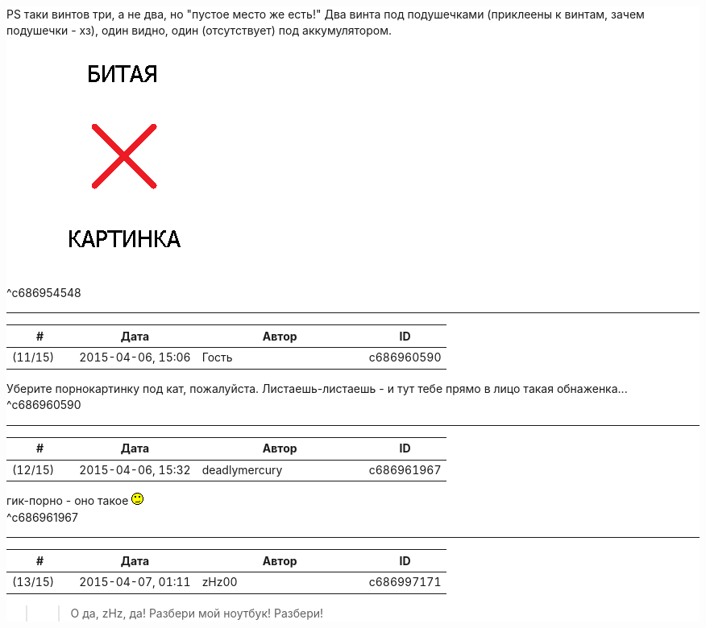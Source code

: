  PS таки винтов три, а не два, но "пустое место же есть!" Два винта под подушечками (приклеены к винтам, зачем подушечки - хз), один видно, один (отсутствует) под аккумулятором.   
 ![](pics/b11ed7b914f1.png)   
 ^c686954548

---



|         #         |              Дата              |                     Автор                     |           ID           |
| --- | --- | --- | --- |
| (11/15) | 2015-04-06, 15:06 | Гость | c686960590 |

  
 Уберите порнокартинку под кат, пожалуйста. Листаешь-листаешь - и тут тебе прямо в лицо такая обнаженка...   
 ^c686960590

---



|         #         |              Дата              |                     Автор                     |           ID           |
| --- | --- | --- | --- |
| (12/15) | 2015-04-06, 15:32 | deadlymercury | c686961967 |

  
 гик-порно - оно такое ![;)](pics/1136.gif)   
 ^c686961967

---



|         #         |              Дата              |                     Автор                     |           ID           |
| --- | --- | --- | --- |
| (13/15) | 2015-04-07, 01:11 | zHz00 | c686997171 |

  
 >>О да, zHz, да! Разбери мой ноутбук! Разбери!   
   